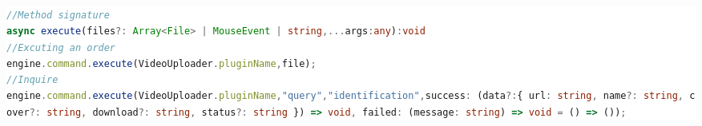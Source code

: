 ```ts
//Method signature
async execute(files?: Array<File> | MouseEvent | string,...args:any):void
//Excuting an order
engine.command.execute(VideoUploader.pluginName,file);
//Inquire
engine.command.execute(VideoUploader.pluginName,"query","identification",success: (data?:{ url: string, name?: string, cover?: string, download?: string, status?: string }) => void, failed: (message: string) => void = () => ());
```
